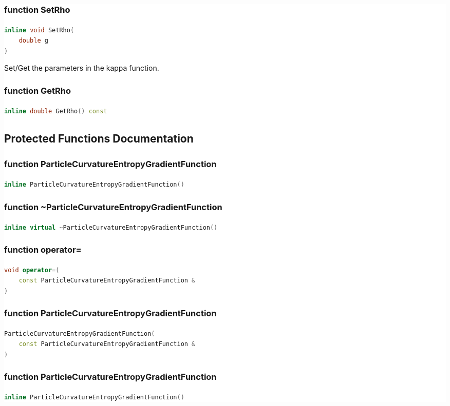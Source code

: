 
### function SetRho

```cpp
inline void SetRho(
    double g
)
```


Set/Get the parameters in the kappa function. 


### function GetRho

```cpp
inline double GetRho() const
```


## Protected Functions Documentation

### function ParticleCurvatureEntropyGradientFunction

```cpp
inline ParticleCurvatureEntropyGradientFunction()
```


### function ~ParticleCurvatureEntropyGradientFunction

```cpp
inline virtual ~ParticleCurvatureEntropyGradientFunction()
```


### function operator=

```cpp
void operator=(
    const ParticleCurvatureEntropyGradientFunction & 
)
```


### function ParticleCurvatureEntropyGradientFunction

```cpp
ParticleCurvatureEntropyGradientFunction(
    const ParticleCurvatureEntropyGradientFunction & 
)
```


### function ParticleCurvatureEntropyGradientFunction

```cpp
inline ParticleCurvatureEntropyGradientFunction()
```
